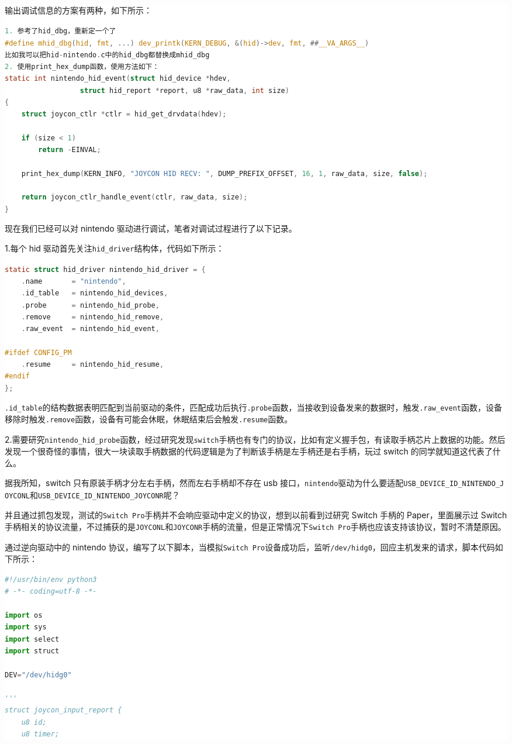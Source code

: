 输出调试信息的方案有两种，如下所示：

```c
1. 参考了hid_dbg，重新定一个了
#define mhid_dbg(hid, fmt, ...) dev_printk(KERN_DEBUG, &(hid)->dev, fmt, ##__VA_ARGS__)
比如我可以把hid-nintendo.c中的hid_dbg都替换成mhid_dbg
2. 使用print_hex_dump函数，使用方法如下：
static int nintendo_hid_event(struct hid_device *hdev,
                  struct hid_report *report, u8 *raw_data, int size)
{
    struct joycon_ctlr *ctlr = hid_get_drvdata(hdev);

    if (size < 1)
        return -EINVAL;

    print_hex_dump(KERN_INFO, "JOYCON HID RECV: ", DUMP_PREFIX_OFFSET, 16, 1, raw_data, size, false);

    return joycon_ctlr_handle_event(ctlr, raw_data, size);
}
```

现在我们已经可以对 nintendo 驱动进行调试，笔者对调试过程进行了以下记录。

1.每个 hid 驱动首先关注`hid_driver`结构体，代码如下所示：

```c
static struct hid_driver nintendo_hid_driver = {
    .name       = "nintendo",
    .id_table   = nintendo_hid_devices,
    .probe      = nintendo_hid_probe,
    .remove     = nintendo_hid_remove,
    .raw_event  = nintendo_hid_event,

#ifdef CONFIG_PM
    .resume     = nintendo_hid_resume,
#endif
};
```

`.id_table`的结构数据表明匹配到当前驱动的条件，匹配成功后执行`.probe`函数，当接收到设备发来的数据时，触发`.raw_event`函数，设备移除时触发`.remove`函数，设备有可能会休眠，休眠结束后会触发`.resume`函数。

2.需要研究`nintendo_hid_probe`函数，经过研究发现`switch`手柄也有专门的协议，比如有定义握手包，有读取手柄芯片上数据的功能。然后发现一个很奇怪的事情，很大一块读取手柄数据的代码逻辑是为了判断该手柄是左手柄还是右手柄，玩过 switch 的同学就知道这代表了什么。

据我所知，switch 只有原装手柄才分左右手柄，然而左右手柄却不存在 usb 接口，`nintendo`驱动为什么要适配`USB_DEVICE_ID_NINTENDO_JOYCONL`和`USB_DEVICE_ID_NINTENDO_JOYCONR`呢？

并且通过抓包发现，测试的`Switch Pro`手柄并不会响应驱动中定义的协议，想到以前看到过研究 Switch 手柄的 Paper，里面展示过 Switch 手柄相关的协议流量，不过捕获的是`JOYCONL`和`JOYCONR`手柄的流量，但是正常情况下`Switch Pro`手柄也应该支持该协议，暂时不清楚原因。

通过逆向驱动中的 nintendo 协议，编写了以下脚本，当模拟`Switch Pro`设备成功后，监听`/dev/hidg0`，回应主机发来的请求，脚本代码如下所示：

```python
#!/usr/bin/env python3
# -*- coding=utf-8 -*-

import os
import sys
import select
import struct

DEV="/dev/hidg0"

'''
struct joycon_input_report {
    u8 id;
    u8 timer;
```